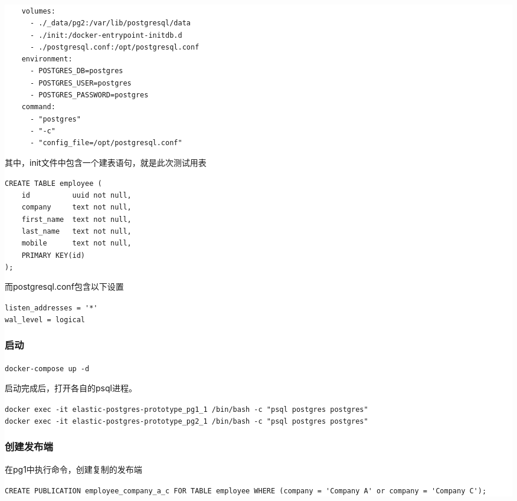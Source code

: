 ```
    volumes:
      - ./_data/pg2:/var/lib/postgresql/data
      - ./init:/docker-entrypoint-initdb.d
      - ./postgresql.conf:/opt/postgresql.conf
    environment:
      - POSTGRES_DB=postgres
      - POSTGRES_USER=postgres
      - POSTGRES_PASSWORD=postgres
    command:
      - "postgres"
      - "-c"
      - "config_file=/opt/postgresql.conf"
```

其中，init文件中包含一个建表语句，就是此次测试用表

```
CREATE TABLE employee (
    id          uuid not null,
    company     text not null,
    first_name  text not null,
    last_name   text not null,
    mobile      text not null,
    PRIMARY KEY(id)
);
```

而postgresql.conf包含以下设置

```
listen_addresses = '*'
wal_level = logical
```

### 启动

```
docker-compose up -d
```

启动完成后，打开各自的psql进程。

```
docker exec -it elastic-postgres-prototype_pg1_1 /bin/bash -c "psql postgres postgres"
docker exec -it elastic-postgres-prototype_pg2_1 /bin/bash -c "psql postgres postgres"
```

### 创建发布端

在pg1中执行命令，创建复制的发布端

```
CREATE PUBLICATION employee_company_a_c FOR TABLE employee WHERE (company = 'Company A' or company = 'Company C');
```
